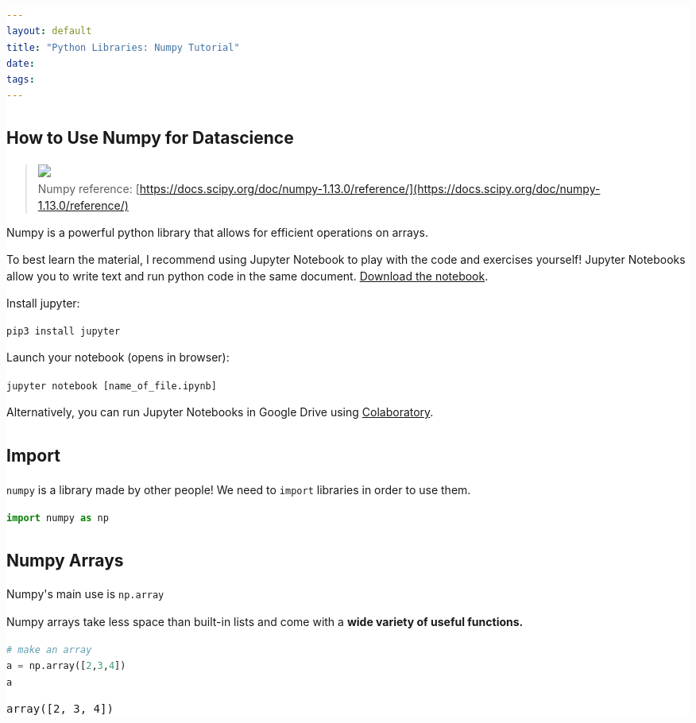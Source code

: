 ```yaml
---
layout: default
title: "Python Libraries: Numpy Tutorial"
date: 
tags: 
---
```

## How to Use Numpy for Datascience
> <img width="100" src="http://rickizzo.com/images/posts/2017-12-19/numpy.jpeg"/><br>
> Numpy reference: [https://docs.scipy.org/doc/numpy-1.13.0/reference/](https://docs.scipy.org/doc/numpy-1.13.0/reference/)

Numpy is a powerful python library that allows for efficient operations on arrays.

To best learn the material, I recommend using Jupyter Notebook to play with the code and exercises yourself! Jupyter Notebooks allow you to write text and run python code in the same document. [Download the notebook](materials/python_libraries.ipynb).

Install jupyter:
```
pip3 install jupyter
```
Launch your notebook (opens in browser):
```
jupyter notebook [name_of_file.ipynb]
```
Alternatively, you can run Jupyter Notebooks in Google Drive using [Colaboratory](https://colab.research.google.com/).

## Import

`numpy` is a library made by other people! We need to `import` libraries in order to use them.

```python
import numpy as np
```

## Numpy Arrays

Numpy's main use is ```np.array```

Numpy arrays take less space than built-in lists and come with a **wide variety of useful functions.**

```python
# make an array
a = np.array([2,3,4])
a
```

<pre id="out">
array([2, 3, 4])
</pre>
